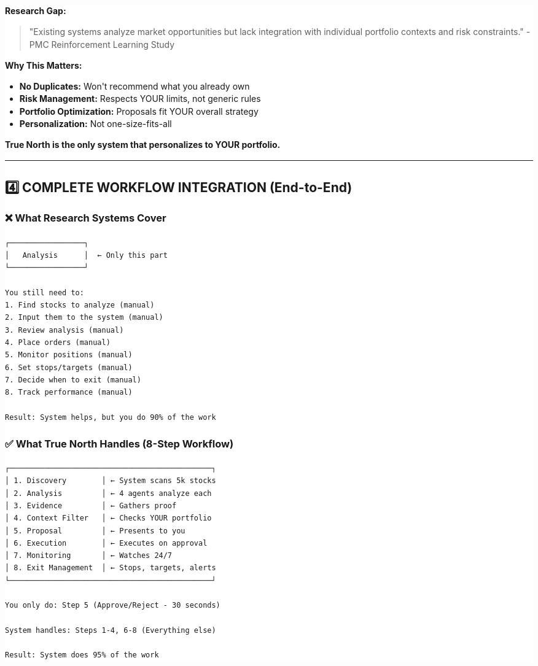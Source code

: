 **Research Gap:**
> "Existing systems analyze market opportunities but lack integration with individual portfolio contexts and risk constraints." - PMC Reinforcement Learning Study

**Why This Matters:**
- **No Duplicates:** Won't recommend what you already own
- **Risk Management:** Respects YOUR limits, not generic rules
- **Portfolio Optimization:** Proposals fit YOUR overall strategy
- **Personalization:** Not one-size-fits-all

**True North is the only system that personalizes to YOUR portfolio.**

---

## 4️⃣ COMPLETE WORKFLOW INTEGRATION (End-to-End)

### ❌ What Research Systems Cover
```
┌─────────────────┐
│   Analysis      │  ← Only this part
└─────────────────┘

You still need to:
1. Find stocks to analyze (manual)
2. Input them to the system (manual)
3. Review analysis (manual)
4. Place orders (manual)
5. Monitor positions (manual)
6. Set stops/targets (manual)
7. Decide when to exit (manual)
8. Track performance (manual)

Result: System helps, but you do 90% of the work
```

### ✅ What True North Handles (8-Step Workflow)

```
┌──────────────────────────────────────────────┐
│ 1. Discovery        │ ← System scans 5k stocks
│ 2. Analysis         │ ← 4 agents analyze each
│ 3. Evidence         │ ← Gathers proof
│ 4. Context Filter   │ ← Checks YOUR portfolio
│ 5. Proposal         │ ← Presents to you
│ 6. Execution        │ ← Executes on approval
│ 7. Monitoring       │ ← Watches 24/7
│ 8. Exit Management  │ ← Stops, targets, alerts
└──────────────────────────────────────────────┘

You only do: Step 5 (Approve/Reject - 30 seconds)

System handles: Steps 1-4, 6-8 (Everything else)

Result: System does 95% of the work
```
